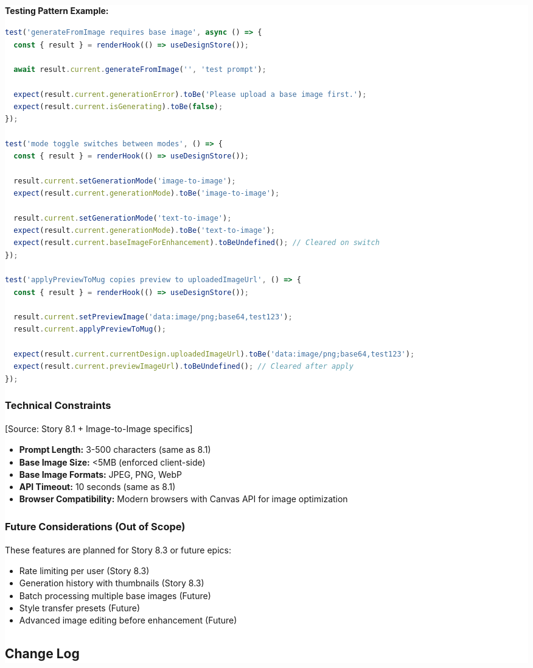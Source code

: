 **Testing Pattern Example:**
```typescript
test('generateFromImage requires base image', async () => {
  const { result } = renderHook(() => useDesignStore());

  await result.current.generateFromImage('', 'test prompt');

  expect(result.current.generationError).toBe('Please upload a base image first.');
  expect(result.current.isGenerating).toBe(false);
});

test('mode toggle switches between modes', () => {
  const { result } = renderHook(() => useDesignStore());

  result.current.setGenerationMode('image-to-image');
  expect(result.current.generationMode).toBe('image-to-image');

  result.current.setGenerationMode('text-to-image');
  expect(result.current.generationMode).toBe('text-to-image');
  expect(result.current.baseImageForEnhancement).toBeUndefined(); // Cleared on switch
});

test('applyPreviewToMug copies preview to uploadedImageUrl', () => {
  const { result } = renderHook(() => useDesignStore());

  result.current.setPreviewImage('data:image/png;base64,test123');
  result.current.applyPreviewToMug();

  expect(result.current.currentDesign.uploadedImageUrl).toBe('data:image/png;base64,test123');
  expect(result.current.previewImageUrl).toBeUndefined(); // Cleared after apply
});
```

### Technical Constraints

[Source: Story 8.1 + Image-to-Image specifics]

- **Prompt Length:** 3-500 characters (same as 8.1)
- **Base Image Size:** <5MB (enforced client-side)
- **Base Image Formats:** JPEG, PNG, WebP
- **API Timeout:** 10 seconds (same as 8.1)
- **Browser Compatibility:** Modern browsers with Canvas API for image optimization

### Future Considerations (Out of Scope)

These features are planned for Story 8.3 or future epics:
- Rate limiting per user (Story 8.3)
- Generation history with thumbnails (Story 8.3)
- Batch processing multiple base images (Future)
- Style transfer presets (Future)
- Advanced image editing before enhancement (Future)

## Change Log
